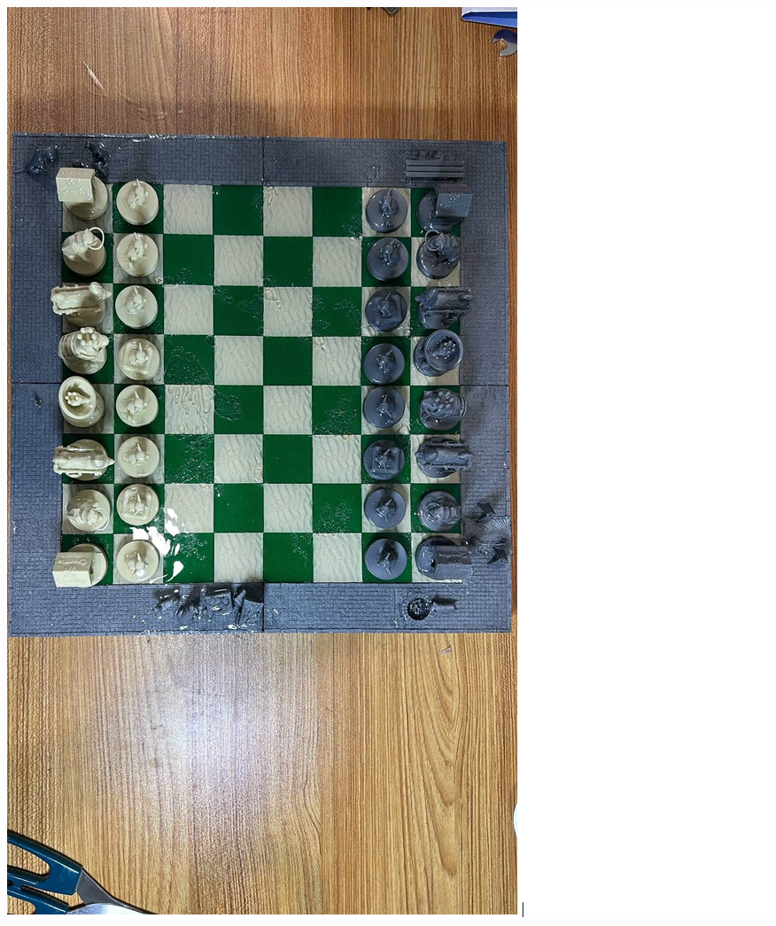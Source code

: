 ![Tablero de ajedrez impreso en 3D con cuadros verdes y beige, configurado para una partida con piezas de ajedrez blancas y negras. El tablero está bordeado con gris, y las piezas presentan varios diseños de perros.](./images/board/full.jpeg) |